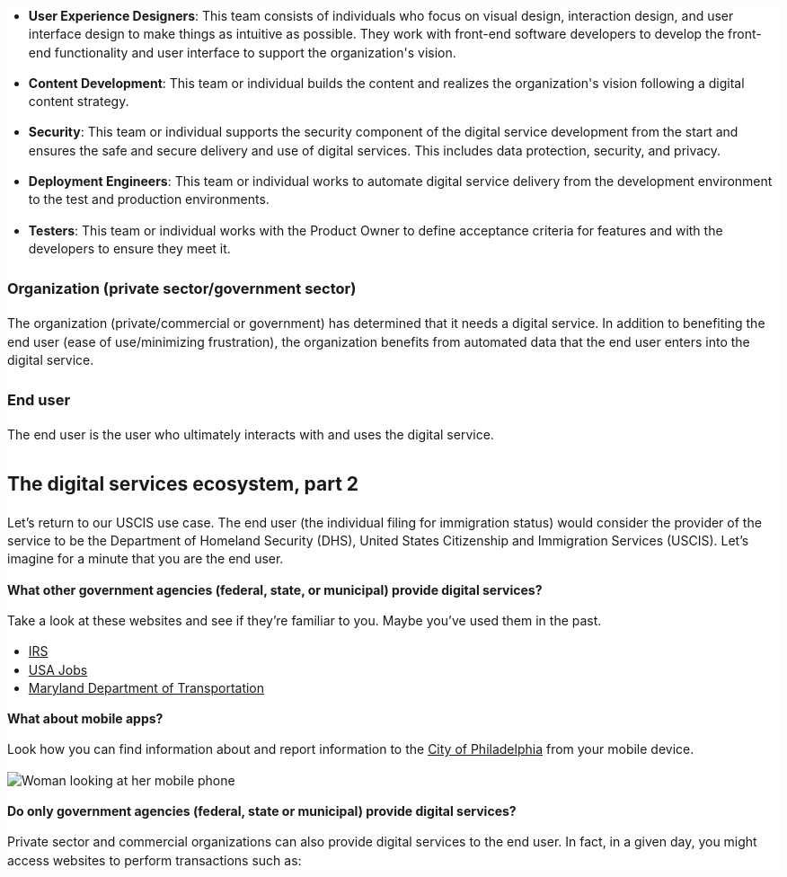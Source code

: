 - __User Experience Designers__: This team consists of individuals who focus on visual design, interaction design, and user interface design to make things as intuitive as possible. They work with front-end software developers to develop the front-end functionality and user interface to support the organization's vision.

- __Content Development__: This team or individual builds the content and realizes the organization's vision following a digital content strategy. 
 
- __Security__: This team or individual supports the security component of the digital service development from the start and ensures the safe and secure delivery and use of digital services. This includes data protection, security, and privacy.

- __Deployment Engineers__: This team or individual works to automate digital service delivery from the development environment to the test and production environments.

- __Testers__: This team or individual works with the Product Owner to define acceptance criteria for features and with the developers to ensure they meet it. 

### Organization (private sector/government sector)

The organization (private/commercial or government) has determined that it needs a digital service. In addition to benefiting the end user (ease of use/minimizing frustration), the organization benefits from automated data that the end user enters into the digital service.  

### End user 

The end user is the user who ultimately interacts with and uses the digital service.


## The digital services ecosystem, part 2

Let’s return to our USCIS use case. The end user (the individual filing for immigration status) would consider the provider of the service to be the Department of Homeland Security (DHS), United States Citizenship and Immigration Services (USCIS). Let’s imagine for a minute that you are the end user.


__What other government agencies (federal, state, or municipal) provide digital services?__

Take a look at these websites and see if they’re familiar to you. Maybe you’ve used them in the past.

- [IRS](http://www.irs.gov/)
- [USA Jobs](https://www.usajobs.gov/)
- [Maryland Department of Transportation](https://www.mdot.maryland.gov/pages/home.aspx)

__What about mobile apps?__

Look how you can find information about and report information to the [City of Philadelphia](https://www.phila.gov/departments/philly311/) from your mobile device.

![Woman looking at her mobile phone](https://raw.githubusercontent.com/usds/ditap-curriculum-update/dc9a42db159a23ea3d43f7f931c9d1f30cb3685d/3_Curriculum/3B_DITAP-Core-Curriculum/Module-1/Module-1-Media/Woman%20looking%20at%20cell%20phone.png) 

__Do only government agencies (federal, state or municipal) provide digital services?__

Private sector and commercial organizations can also provide digital services to the end user. In fact, in a given day, you might access websites to perform transactions such as: 
